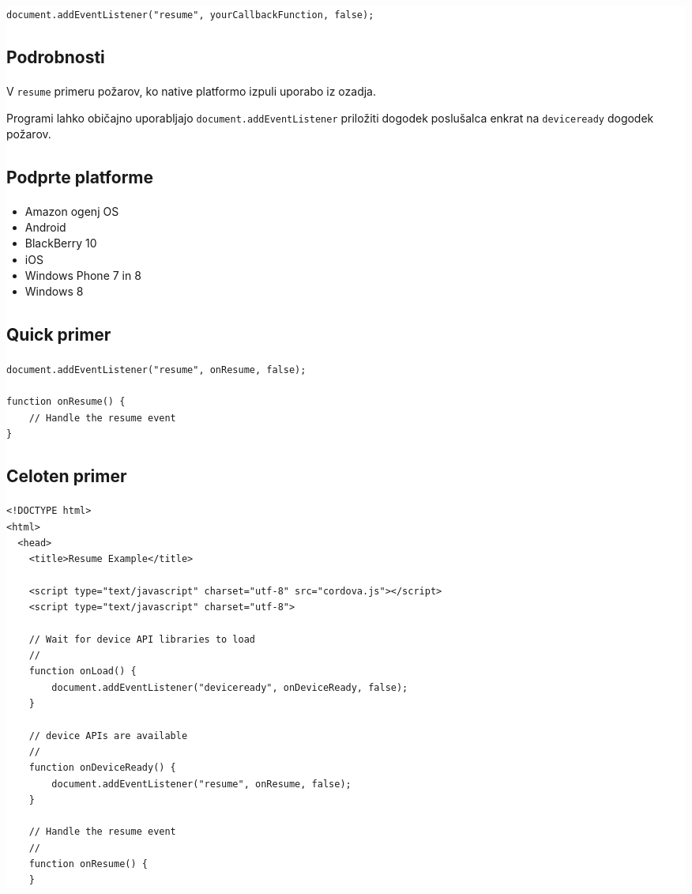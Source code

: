    document.addEventListener("resume", yourCallbackFunction, false);
    

## Podrobnosti

V `resume` primeru požarov, ko native platformo izpuli uporabo iz ozadja.

Programi lahko običajno uporabljajo `document.addEventListener` priložiti dogodek poslušalca enkrat na `deviceready` dogodek požarov.

## Podprte platforme

*   Amazon ogenj OS
*   Android
*   BlackBerry 10
*   iOS
*   Windows Phone 7 in 8
*   Windows 8

## Quick primer

    document.addEventListener("resume", onResume, false);
    
    function onResume() {
        // Handle the resume event
    }
    

## Celoten primer

    <!DOCTYPE html>
    <html>
      <head>
        <title>Resume Example</title>
    
        <script type="text/javascript" charset="utf-8" src="cordova.js"></script>
        <script type="text/javascript" charset="utf-8">
    
        // Wait for device API libraries to load
        //
        function onLoad() {
            document.addEventListener("deviceready", onDeviceReady, false);
        }
    
        // device APIs are available
        //
        function onDeviceReady() {
            document.addEventListener("resume", onResume, false);
        }
    
        // Handle the resume event
        //
        function onResume() {
        }
    